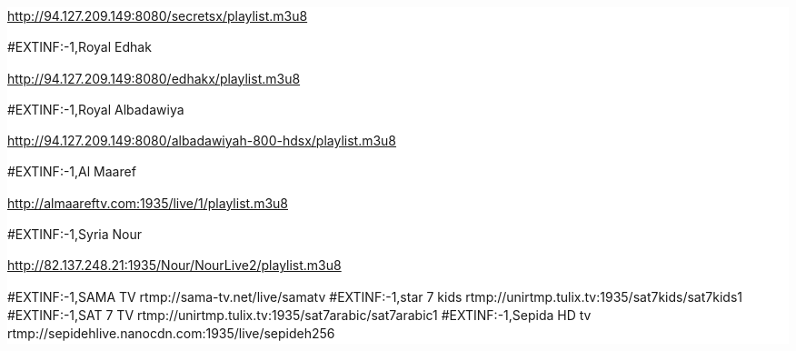 http://94.127.209.149:8080/secretsx/playlist.m3u8
 
#EXTINF:-1,Royal Edhak
 
http://94.127.209.149:8080/edhakx/playlist.m3u8
 
#EXTINF:-1,Royal Albadawiya
 
http://94.127.209.149:8080/albadawiyah-800-hdsx/playlist.m3u8
 
#EXTINF:-1,Al Maaref
 
http://almaareftv.com:1935/live/1/playlist.m3u8
 
#EXTINF:-1,Syria Nour
 
http://82.137.248.21:1935/Nour/NourLive2/playlist.m3u8
 
#EXTINF:-1,SAMA TV
rtmp://sama-tv.net/live/samatv
#EXTINF:-1,star 7 kids
rtmp://unirtmp.tulix.tv:1935/sat7kids/sat7kids1
#EXTINF:-1,SAT 7 TV
rtmp://unirtmp.tulix.tv:1935/sat7arabic/sat7arabic1
#EXTINF:-1,Sepida HD tv
rtmp://sepidehlive.nanocdn.com:1935/live/sepideh256

